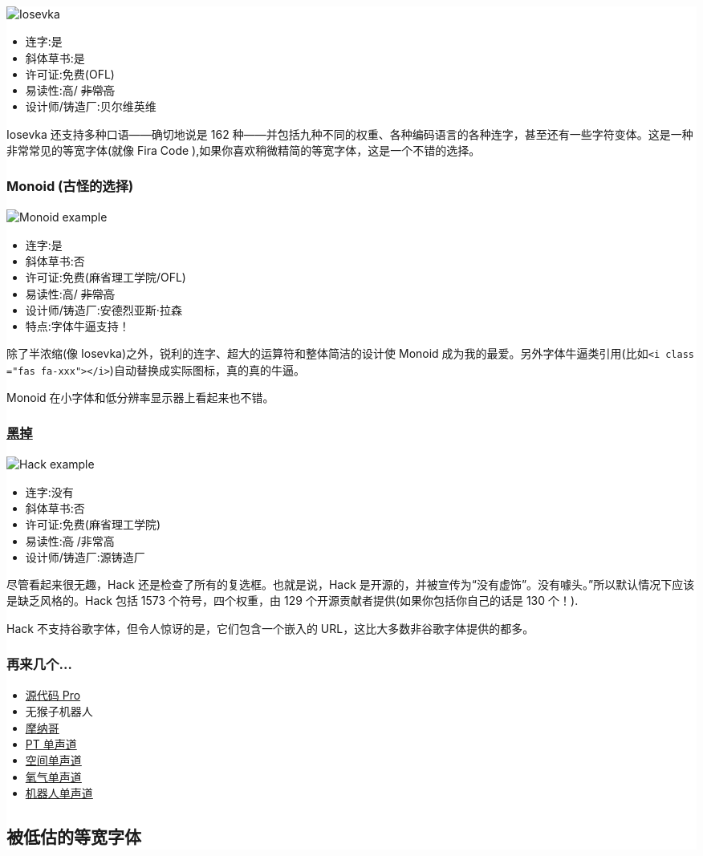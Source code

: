 ![Iosevka](../Images/f278bf09275ad82640fb8f6308aef137.png)

*   连字:是
*   斜体草书:是
*   许可证:免费(OFL)
*   易读性:高/ ~~非常高~~
*   设计师/铸造厂:贝尔维英维

Iosevka 还支持多种口语——确切地说是 162 种——并包括九种不同的权重、各种编码语言的各种连字，甚至还有一些字符变体。这是一种非常常见的等宽字体(就像 Fira Code ),如果你喜欢稍微精简的等宽字体，这是一个不错的选择。

### Monoid (古怪的选择)

![Monoid example](../Images/4dd792cd6dc7b3a5b8caaa37eeed8111.png)

*   连字:是
*   斜体草书:否
*   许可证:免费(麻省理工学院/OFL)
*   易读性:高/ ~~非常高~~
*   设计师/铸造厂:安德烈亚斯·拉森
*   特点:字体牛逼支持！

除了半浓缩(像 Iosevka)之外，锐利的连字、超大的运算符和整体简洁的设计使 Monoid 成为我的最爱。另外字体牛逼类引用(比如`<i class="fas fa-xxx"></i>`)自动替换成实际图标，真的真的牛逼。

Monoid 在小字体和低分辨率显示器上看起来也不错。

### [黑掉](https://sourcefoundry.org/hack/)

![Hack example](../Images/cfb85d3737ad24493423ae3621cb23f2.png)

*   连字:没有
*   斜体草书:否
*   许可证:免费(麻省理工学院)
*   易读性:~~高~~ /非常高
*   设计师/铸造厂:源铸造厂

尽管看起来很无趣，Hack 还是检查了所有的复选框。也就是说，Hack 是开源的，并被宣传为“没有虚饰”。没有噱头。”所以默认情况下应该是缺乏风格的。Hack 包括 1573 个符号，四个权重，由 129 个开源贡献者提供(如果你包括你自己的话是 130 个！).

Hack 不支持谷歌字体，但令人惊讶的是，它们包含一个嵌入的 URL，这比大多数非谷歌字体提供的都多。

### 再来几个…

*   [源代码 Pro](https://fonts.google.com/specimen/Source+Code+Pro/)
*   无猴子机器人
*   [摩纳哥](https://cufonfonts.com/font/monaco/)
*   [PT 单声道](https://fonts.google.com/specimen/PT+Mono/)
*   [空间单声道](https://fonts.google.com/specimen/Space+Mono/)
*   [氧气单声道](https://fonts.google.com/specimen/Oxygen+Mono/)
*   [机器人单声道](https://fonts.google.com/specimen/Roboto+Mono/)

## 被低估的等宽字体
